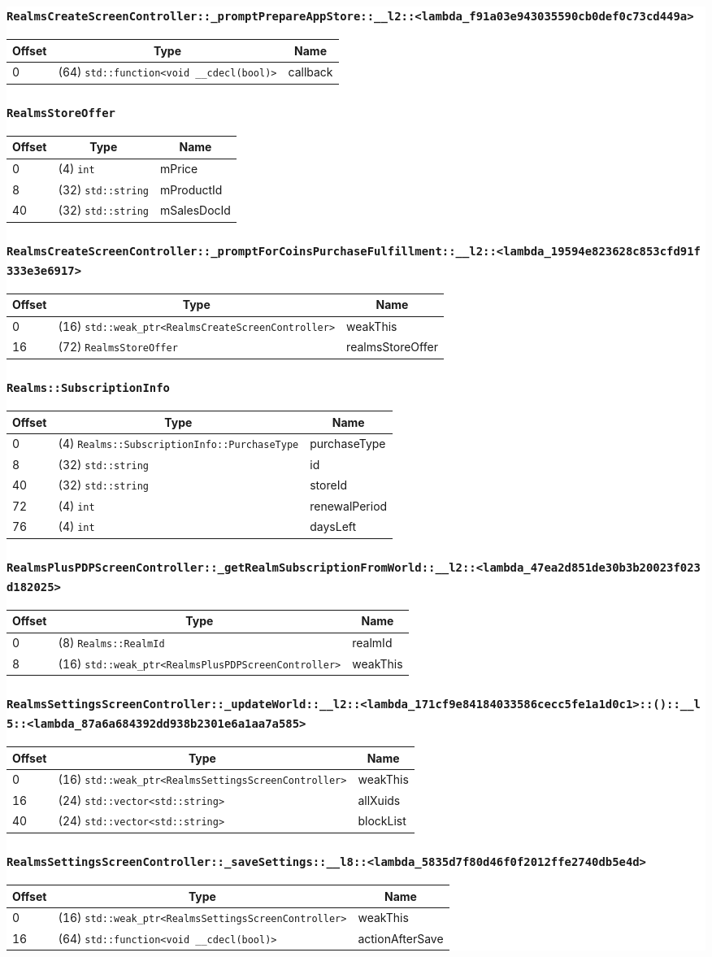 
### `RealmsCreateScreenController::_promptPrepareAppStore::__l2::<lambda_f91a03e943035590cb0def0c73cd449a>`
Offset | Type | Name
-|-|-
0 | (64) `std::function<void __cdecl(bool)>` | callback


### `RealmsStoreOffer`
Offset | Type | Name
-|-|-
0 | (4) `int` | mPrice
8 | (32) `std::string` | mProductId
40 | (32) `std::string` | mSalesDocId


### `RealmsCreateScreenController::_promptForCoinsPurchaseFulfillment::__l2::<lambda_19594e823628c853cfd91f333e3e6917>`
Offset | Type | Name
-|-|-
0 | (16) `std::weak_ptr<RealmsCreateScreenController>` | weakThis
16 | (72) `RealmsStoreOffer` | realmsStoreOffer


### `Realms::SubscriptionInfo`
Offset | Type | Name
-|-|-
0 | (4) `Realms::SubscriptionInfo::PurchaseType` | purchaseType
8 | (32) `std::string` | id
40 | (32) `std::string` | storeId
72 | (4) `int` | renewalPeriod
76 | (4) `int` | daysLeft


### `RealmsPlusPDPScreenController::_getRealmSubscriptionFromWorld::__l2::<lambda_47ea2d851de30b3b20023f023d182025>`
Offset | Type | Name
-|-|-
0 | (8) `Realms::RealmId` | realmId
8 | (16) `std::weak_ptr<RealmsPlusPDPScreenController>` | weakThis


### `RealmsSettingsScreenController::_updateWorld::__l2::<lambda_171cf9e84184033586cecc5fe1a1d0c1>::()::__l5::<lambda_87a6a684392dd938b2301e6a1aa7a585>`
Offset | Type | Name
-|-|-
0 | (16) `std::weak_ptr<RealmsSettingsScreenController>` | weakThis
16 | (24) `std::vector<std::string>` | allXuids
40 | (24) `std::vector<std::string>` | blockList


### `RealmsSettingsScreenController::_saveSettings::__l8::<lambda_5835d7f80d46f0f2012ffe2740db5e4d>`
Offset | Type | Name
-|-|-
0 | (16) `std::weak_ptr<RealmsSettingsScreenController>` | weakThis
16 | (64) `std::function<void __cdecl(bool)>` | actionAfterSave
